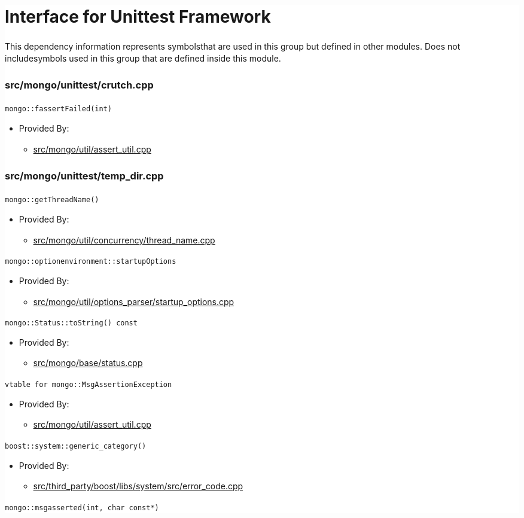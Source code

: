 
# Interface for Unittest Framework
This dependency information represents symbolsthat are used in this group but defined in other modules.  Does not includesymbols used in this group that are defined inside this module.

### src/mongo/unittest/crutch.cpp

<div></div>

    mongo::fassertFailed(int)

- Provided By:

    - [src/mongo/util/assert\_util.cpp](../../../utilities/utilities)

### src/mongo/unittest/temp\_dir.cpp

<div></div>

    mongo::getThreadName()

- Provided By:

    - [src/mongo/util/concurrency/thread\_name.cpp](../../../utilities/utilities)

<div></div>

    mongo::optionenvironment::startupOptions

- Provided By:

    - [src/mongo/util/options\_parser/startup\_options.cpp](../../../process\_management/startup\_initialization)

<div></div>

    mongo::Status::toString() const

- Provided By:

    - [src/mongo/base/status.cpp](../../../utilities/base\_utilites)

<div></div>

    vtable for mongo::MsgAssertionException

- Provided By:

    - [src/mongo/util/assert\_util.cpp](../../../utilities/utilities)

<div></div>

    boost::system::generic_category()

- Provided By:

    - [src/third\_party/boost/libs/system/src/error\_code.cpp](../../../third\_party/boost\_system)

<div></div>

    mongo::msgasserted(int, char const*)
